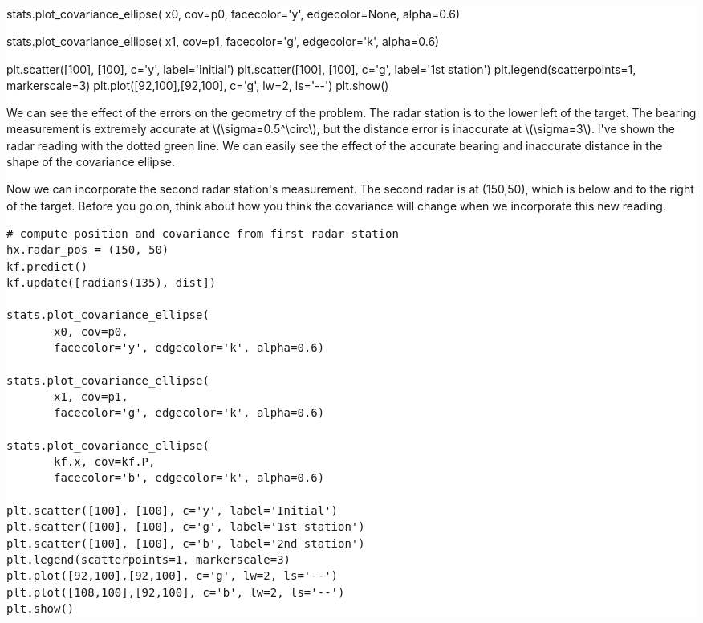 stats.plot_covariance_ellipse(
       x0, cov=p0,
       facecolor='y', edgecolor=None, alpha=0.6)

stats.plot_covariance_ellipse(
       x1, cov=p1,
       facecolor='g', edgecolor='k', alpha=0.6)

plt.scatter([100], [100], c='y', label='Initial')
plt.scatter([100], [100], c='g', label='1st station')
plt.legend(scatterpoints=1, markerscale=3)
plt.plot([92,100],[92,100], c='g', lw=2, ls='--')
plt.show()
</pre>

We can see the effect of the errors on the geometry of the problem. The radar station is to the lower left of the target. The bearing measurement is extremely accurate at <span class="math-tex" data-type="tex">\\(\sigma=0.5^\circ\\)</span>, but the distance error is inaccurate at <span class="math-tex" data-type="tex">\\(\sigma=3\\)</span>. I've shown the radar reading with the dotted green line. We can easily see the effect of the accurate bearing and inaccurate distance in the shape of the covariance ellipse.

Now we can incorporate the second radar station's measurement. The second radar is at (150,50), which is below and to the right of the target. Before you go on, think about how you think the covariance will change when we incorporate this new reading.

<pre data-code-language="python"
     data-executable="true"
     data-type="programlisting">
# compute position and covariance from first radar station
hx.radar_pos = (150, 50)
kf.predict()
kf.update([radians(135), dist])

stats.plot_covariance_ellipse(
       x0, cov=p0,
       facecolor='y', edgecolor='k', alpha=0.6)

stats.plot_covariance_ellipse(
       x1, cov=p1,
       facecolor='g', edgecolor='k', alpha=0.6)

stats.plot_covariance_ellipse(
       kf.x, cov=kf.P,
       facecolor='b', edgecolor='k', alpha=0.6)

plt.scatter([100], [100], c='y', label='Initial')
plt.scatter([100], [100], c='g', label='1st station')
plt.scatter([100], [100], c='b', label='2nd station')
plt.legend(scatterpoints=1, markerscale=3)
plt.plot([92,100],[92,100], c='g', lw=2, ls='--')
plt.plot([108,100],[92,100], c='b', lw=2, ls='--')
plt.show()
</pre>
